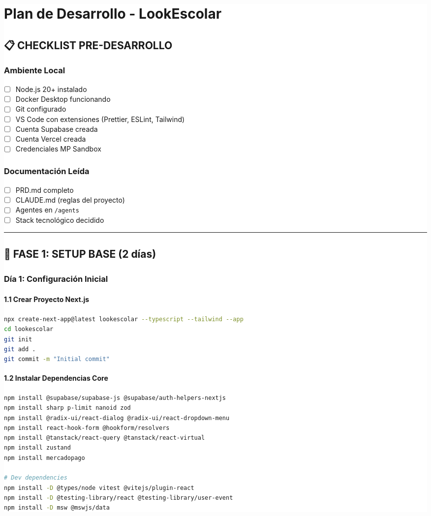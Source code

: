 # Plan de Desarrollo - LookEscolar

## 📋 CHECKLIST PRE-DESARROLLO

### Ambiente Local
- [ ] Node.js 20+ instalado
- [ ] Docker Desktop funcionando
- [ ] Git configurado
- [ ] VS Code con extensiones (Prettier, ESLint, Tailwind)
- [ ] Cuenta Supabase creada
- [ ] Cuenta Vercel creada
- [ ] Credenciales MP Sandbox

### Documentación Leída
- [ ] PRD.md completo
- [ ] CLAUDE.md (reglas del proyecto)
- [ ] Agentes en `/agents`
- [ ] Stack tecnológico decidido

---

## 🚀 FASE 1: SETUP BASE (2 días)

### Día 1: Configuración Inicial

#### 1.1 Crear Proyecto Next.js
```bash
npx create-next-app@latest lookescolar --typescript --tailwind --app
cd lookescolar
git init
git add .
git commit -m "Initial commit"
```

#### 1.2 Instalar Dependencias Core
```bash
npm install @supabase/supabase-js @supabase/auth-helpers-nextjs
npm install sharp p-limit nanoid zod
npm install @radix-ui/react-dialog @radix-ui/react-dropdown-menu
npm install react-hook-form @hookform/resolvers
npm install @tanstack/react-query @tanstack/react-virtual
npm install zustand
npm install mercadopago

# Dev dependencies
npm install -D @types/node vitest @vitejs/plugin-react
npm install -D @testing-library/react @testing-library/user-event
npm install -D msw @mswjs/data
```
